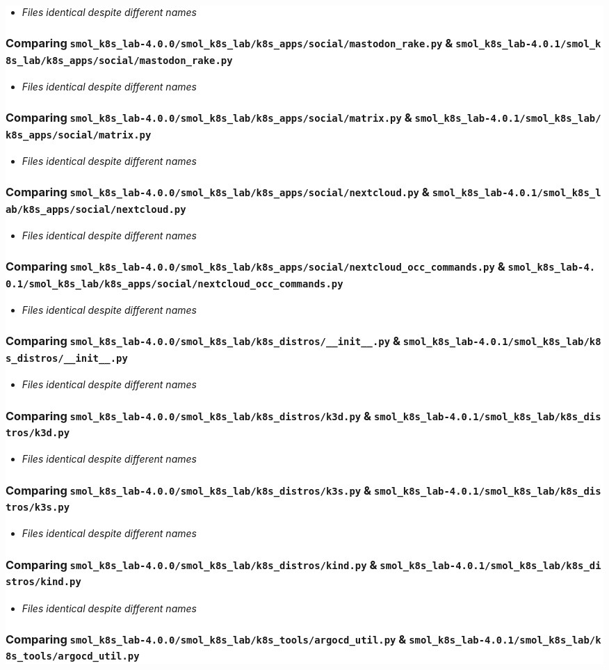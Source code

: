  * *Files identical despite different names*

### Comparing `smol_k8s_lab-4.0.0/smol_k8s_lab/k8s_apps/social/mastodon_rake.py` & `smol_k8s_lab-4.0.1/smol_k8s_lab/k8s_apps/social/mastodon_rake.py`

 * *Files identical despite different names*

### Comparing `smol_k8s_lab-4.0.0/smol_k8s_lab/k8s_apps/social/matrix.py` & `smol_k8s_lab-4.0.1/smol_k8s_lab/k8s_apps/social/matrix.py`

 * *Files identical despite different names*

### Comparing `smol_k8s_lab-4.0.0/smol_k8s_lab/k8s_apps/social/nextcloud.py` & `smol_k8s_lab-4.0.1/smol_k8s_lab/k8s_apps/social/nextcloud.py`

 * *Files identical despite different names*

### Comparing `smol_k8s_lab-4.0.0/smol_k8s_lab/k8s_apps/social/nextcloud_occ_commands.py` & `smol_k8s_lab-4.0.1/smol_k8s_lab/k8s_apps/social/nextcloud_occ_commands.py`

 * *Files identical despite different names*

### Comparing `smol_k8s_lab-4.0.0/smol_k8s_lab/k8s_distros/__init__.py` & `smol_k8s_lab-4.0.1/smol_k8s_lab/k8s_distros/__init__.py`

 * *Files identical despite different names*

### Comparing `smol_k8s_lab-4.0.0/smol_k8s_lab/k8s_distros/k3d.py` & `smol_k8s_lab-4.0.1/smol_k8s_lab/k8s_distros/k3d.py`

 * *Files identical despite different names*

### Comparing `smol_k8s_lab-4.0.0/smol_k8s_lab/k8s_distros/k3s.py` & `smol_k8s_lab-4.0.1/smol_k8s_lab/k8s_distros/k3s.py`

 * *Files identical despite different names*

### Comparing `smol_k8s_lab-4.0.0/smol_k8s_lab/k8s_distros/kind.py` & `smol_k8s_lab-4.0.1/smol_k8s_lab/k8s_distros/kind.py`

 * *Files identical despite different names*

### Comparing `smol_k8s_lab-4.0.0/smol_k8s_lab/k8s_tools/argocd_util.py` & `smol_k8s_lab-4.0.1/smol_k8s_lab/k8s_tools/argocd_util.py`
